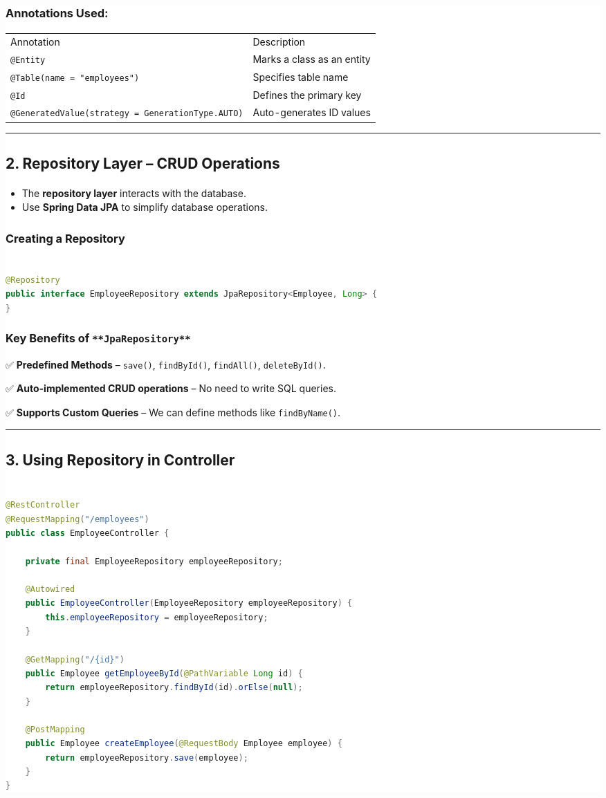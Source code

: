 ### **Annotations Used:**

|   |   |
|---|---|
|Annotation|Description|
|`@Entity`|Marks a class as an entity|
|`@Table(name = "employees")`|Specifies table name|
|`@Id`|Defines the primary key|
|`@GeneratedValue(strategy = GenerationType.AUTO)`|Auto-generates ID values|

---

## **2. Repository Layer – CRUD Operations**

- The **repository layer** interacts with the database.
- Use **Spring Data JPA** to simplify database operations.

### **Creating a Repository**

```Java

@Repository
public interface EmployeeRepository extends JpaRepository<Employee, Long> {
}

```

### **Key Benefits of** `**JpaRepository**`

✅ **Predefined Methods** – `save()`, `findById()`, `findAll()`, `deleteById()`.

✅ **Auto-implemented CRUD operations** – No need to write SQL queries.

✅ **Supports Custom Queries** – We can define methods like `findByName()`.

---

## **3. Using Repository in Controller**

```Java

@RestController
@RequestMapping("/employees")
public class EmployeeController {

    private final EmployeeRepository employeeRepository;

    @Autowired
    public EmployeeController(EmployeeRepository employeeRepository) {
        this.employeeRepository = employeeRepository;
    }

    @GetMapping("/{id}")
    public Employee getEmployeeById(@PathVariable Long id) {
        return employeeRepository.findById(id).orElse(null);
    }

    @PostMapping
    public Employee createEmployee(@RequestBody Employee employee) {
        return employeeRepository.save(employee);
    }
}
```